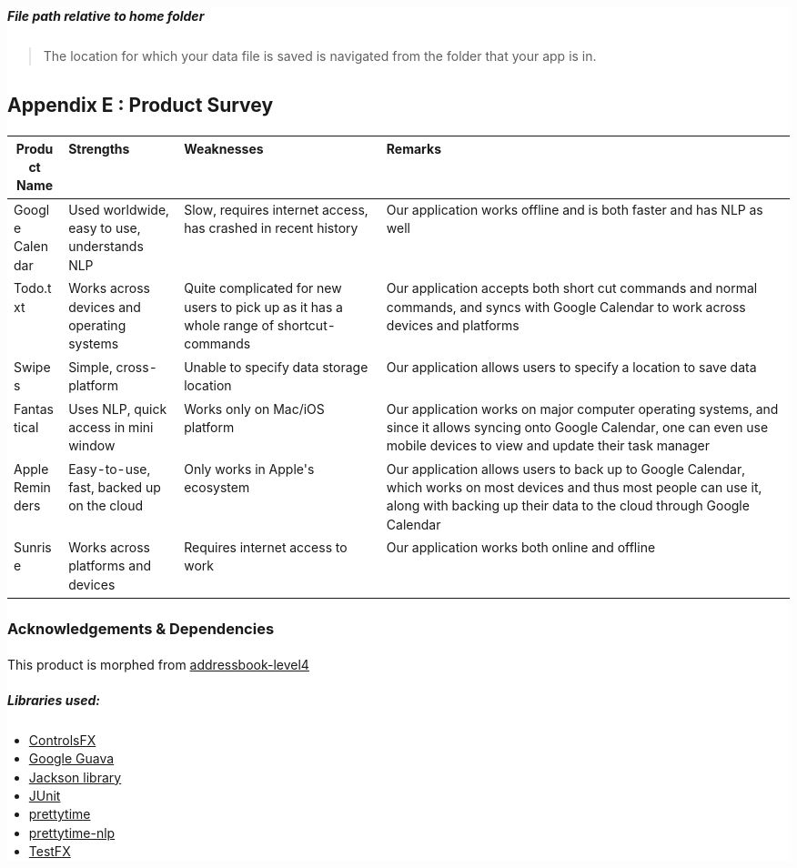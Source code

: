 ##### File path relative to home folder

> The location for which your data file is saved is navigated from the folder that your app is in.

[comment]: # (@@author)

[comment]: # (@@author A0135792X)

## Appendix E : Product Survey

Product Name | Strengths | Weaknesses           | Remarks
-------- | :------- | :---------------------- | :---------------
Google Calendar | Used worldwide, easy to use, understands NLP | Slow, requires internet access, has crashed in recent history  | Our application works offline and is both faster and has NLP as well
Todo.txt        | Works across devices and operating systems    | Quite complicated for new users to pick up as it has a whole range of shortcut-commands | Our application accepts both short cut commands and normal commands, and syncs with Google Calendar to work across devices and platforms
Swipes          | Simple, cross-platform                        | Unable to specify data storage location  | Our application allows users to specify a location to save data
Fantastical     | Uses NLP, quick access in mini window         | Works only on Mac/iOS platform | Our application works on major computer operating systems, and since it allows syncing onto Google Calendar, one can even use mobile devices to view and update their task manager
Apple Reminders | Easy-to-use, fast, backed up on the cloud     | Only works in Apple's ecosystem  | Our application allows users to back up to Google Calendar, which works on most devices and thus most people can use it, along with backing up their data to the cloud through Google Calendar
Sunrise  		| Works across platforms and devices     | Requires internet access to work | Our application works both online and offline

[comment]: # (@@author A0140060A)
### Acknowledgements & Dependencies
This product is morphed from [addressbook-level4](https://github.com/se-edu/addressbook-level4)

##### Libraries used:
* [ControlsFX](https://bitbucket.org/controlsfx/controlsfx/)
* [Google Guava](https://github.com/google/guava)
* [Jackson library](https://github.com/FasterXML/jackson)
* [JUnit](http://junit.sourceforge.net/javadoc/cl)
* [prettytime](https://github.com/ocpsoft/prettytime)
* [prettytime-nlp](https://github.com/ocpsoft/prettytime)
* [TestFX](https://github.com/TestFX/TestFX)


[comment]: # (@@author )
[comment]: # (@@author A0065571A)
[comment]: # (@@author )
[comment]: # (@@author )
[comment]: # (@@author A0143641M)
[comment]: # (@@author )
[comment]: # (@@author )
[comment]: # (@@author )
[comment]: # (@@author )
[comment]: # (@@author A0143641M)